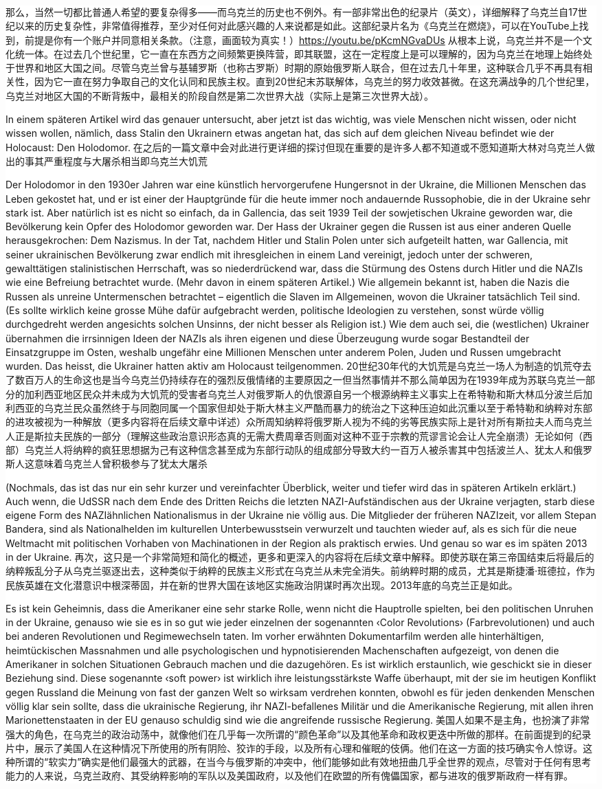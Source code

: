 那么，当然一切都比普通人希望的要复杂得多——而乌克兰的历史也不例外。有一部非常出色的纪录片（英文），详细解释了乌克兰自17世纪以来的历史复杂性，非常值得推荐，至少对任何对此感兴趣的人来说都是如此。这部纪录片名为《乌克兰在燃烧》，可以在YouTube上找到，前提是你有一个账户并同意相关条款。（注意，画面较为真实！）https://youtu.be/pKcmNGvaDUs 从根本上说，乌克兰并不是一个文化统一体。在过去几个世纪里，它一直在东西方之间频繁更换阵营，即其联盟，这在一定程度上是可以理解的，因为乌克兰在地理上始终处于世界和地区大国之间。尽管乌克兰曾与基辅罗斯（也称古罗斯）时期的原始俄罗斯人联合，但在过去几十年里，这种联合几乎不再具有相关性，因为它一直在努力争取自己的文化认同和民族主权。直到20世纪末苏联解体，乌克兰的努力收效甚微。在这充满战争的几个世纪里，乌克兰对地区大国的不断背叛中，最相关的阶段自然是第二次世界大战（实际上是第三次世界大战）。

In einem späteren Artikel wird das genauer untersucht, aber jetzt ist das wichtig, was viele Menschen nicht wissen, oder nicht wissen wollen, nämlich, dass Stalin den Ukrainern etwas angetan hat, das sich auf dem gleichen Niveau befindet wie der Holocaust: Den Holodomor.
在之后的一篇文章中会对此进行更详细的探讨但现在重要的是许多人都不知道或不愿知道斯大林对乌克兰人做出的事其严重程度与大屠杀相当即乌克兰大饥荒

Der Holodomor in den 1930er Jahren war eine künstlich hervorgerufene Hungersnot in der Ukraine, die Millionen Menschen das Leben gekostet hat, und er ist einer der Hauptgründe für die heute immer noch andauernde Russophobie, die in der Ukraine sehr stark ist. Aber natürlich ist es nicht so einfach, da in Gallencia, das seit 1939 Teil der sowjetischen Ukraine geworden war, die Bevölkerung kein Opfer des Holodomor geworden war. Der Hass der Ukrainer gegen die Russen ist aus einer anderen Quelle herausgekrochen: Dem Nazismus. In der Tat, nachdem Hitler und Stalin Polen unter sich aufgeteilt hatten, war Gallencia, mit seiner ukrainischen Bevölkerung zwar endlich mit ihresgleichen in einem Land vereinigt, jedoch unter der schweren, gewalttätigen stalinistischen Herrschaft, was so niederdrückend war, dass die Stürmung des Ostens durch Hitler und die NAZIs wie eine Befreiung betrachtet wurde. (Mehr davon in einem späteren Artikel.) Wie allgemein bekannt ist, haben die Nazis die Russen als unreine Untermenschen betrachtet – eigentlich die Slaven im Allgemeinen, wovon die Ukrainer tatsächlich Teil sind. (Es sollte wirklich keine grosse Mühe dafür aufgebracht werden, politische Ideologien zu verstehen, sonst würde völlig durchgedreht werden angesichts solchen Unsinns, der nicht besser als Religion ist.) Wie dem auch sei, die (westlichen) Ukrainer übernahmen die irrsinnigen Ideen der NAZIs als ihren eigenen und diese Überzeugung wurde sogar Bestandteil der Einsatzgruppe im Osten, weshalb ungefähr eine Millionen Menschen unter anderem Polen, Juden und Russen umgebracht wurden. Das heisst, die Ukrainer hatten aktiv am Holocaust teilgenommen.
20世纪30年代的大饥荒是乌克兰一场人为制造的饥荒夺去了数百万人的生命这也是当今乌克兰仍持续存在的强烈反俄情绪的主要原因之一但当然事情并不那么简单因为在1939年成为苏联乌克兰一部分的加利西亚地区民众并未成为大饥荒的受害者乌克兰人对俄罗斯人的仇恨源自另一个根源纳粹主义事实上在希特勒和斯大林瓜分波兰后加利西亚的乌克兰民众虽然终于与同胞同属一个国家但却处于斯大林主义严酷而暴力的统治之下这种压迫如此沉重以至于希特勒和纳粹对东部的进攻被视为一种解放（更多内容将在后续文章中详述）众所周知纳粹将俄罗斯人视为不纯的劣等民族实际上是针对所有斯拉夫人而乌克兰人正是斯拉夫民族的一部分（理解这些政治意识形态真的无需大费周章否则面对这种不亚于宗教的荒谬言论会让人完全崩溃）无论如何（西部）乌克兰人将纳粹的疯狂思想据为己有这种信念甚至成为东部行动队的组成部分导致大约一百万人被杀害其中包括波兰人、犹太人和俄罗斯人这意味着乌克兰人曾积极参与了犹太大屠杀

(Nochmals, das ist das nur ein sehr kurzer und vereinfachter Überblick, weiter und tiefer wird das in späteren Artikeln erklärt.) Auch wenn, die UdSSR nach dem Ende des Dritten Reichs die letzten NAZI-Aufständischen aus der Ukraine verjagten, starb diese eigene Form des NAZIähnlichen Nationalismus in der Ukraine nie völlig aus. Die Mitglieder der früheren NAZIzeit, vor allem Stepan Bandera, sind als Nationalhelden im kulturellen Unterbewusstsein verwurzelt und tauchten wieder auf, als es sich für die neue Weltmacht mit politischen Vorhaben von Machinationen in der Region als praktisch erwies. Und genau so war es im späten 2013 in der Ukraine.
再次，这只是一个非常简短和简化的概述，更多和更深入的内容将在后续文章中解释。即使苏联在第三帝国结束后将最后的纳粹叛乱分子从乌克兰驱逐出去，这种类似于纳粹的民族主义形式在乌克兰从未完全消失。前纳粹时期的成员，尤其是斯捷潘·班德拉，作为民族英雄在文化潜意识中根深蒂固，并在新的世界大国在该地区实施政治阴谋时再次出现。2013年底的乌克兰正是如此。

Es ist kein Geheimnis, dass die Amerikaner eine sehr starke Rolle, wenn nicht die Hauptrolle spielten, bei den politischen Unruhen in der Ukraine, genauso wie sie es in so gut wie jeder einzelnen der sogenannten ‹Color Revolutions› (Farbrevolutionen) und auch bei anderen Revolutionen und Regimewechseln taten. Im vorher erwähnten Dokumentarfilm werden alle hinterhältigen, heimtückischen Massnahmen und alle psychologischen und hypnotisierenden Machenschaften aufgezeigt, von denen die Amerikaner in solchen Situationen Gebrauch machen und die dazugehören. Es ist wirklich erstaunlich, wie geschickt sie in dieser Beziehung sind. Diese sogenannte ‹soft power› ist wirklich ihre leistungsstärkste Waffe überhaupt, mit der sie im heutigen Konflikt gegen Russland die Meinung von fast der ganzen Welt so wirksam verdrehen konnten, obwohl es für jeden denkenden Menschen völlig klar sein sollte, dass die ukrainische Regierung, ihr NAZI-befallenes Militär und die Amerikanische Regierung, mit allen ihren Marionettenstaaten in der EU genauso schuldig sind wie die angreifende russische Regierung.
美国人如果不是主角，也扮演了非常强大的角色，在乌克兰的政治动荡中，就像他们在几乎每一次所谓的“颜色革命”以及其他革命和政权更迭中所做的那样。在前面提到的纪录片中，展示了美国人在这种情况下所使用的所有阴险、狡诈的手段，以及所有心理和催眠的伎俩。他们在这一方面的技巧确实令人惊讶。这种所谓的“软实力”确实是他们最强大的武器，在当今与俄罗斯的冲突中，他们能够如此有效地扭曲几乎全世界的观点，尽管对于任何有思考能力的人来说，乌克兰政府、其受纳粹影响的军队以及美国政府，以及他们在欧盟的所有傀儡国家，都与进攻的俄罗斯政府一样有罪。
